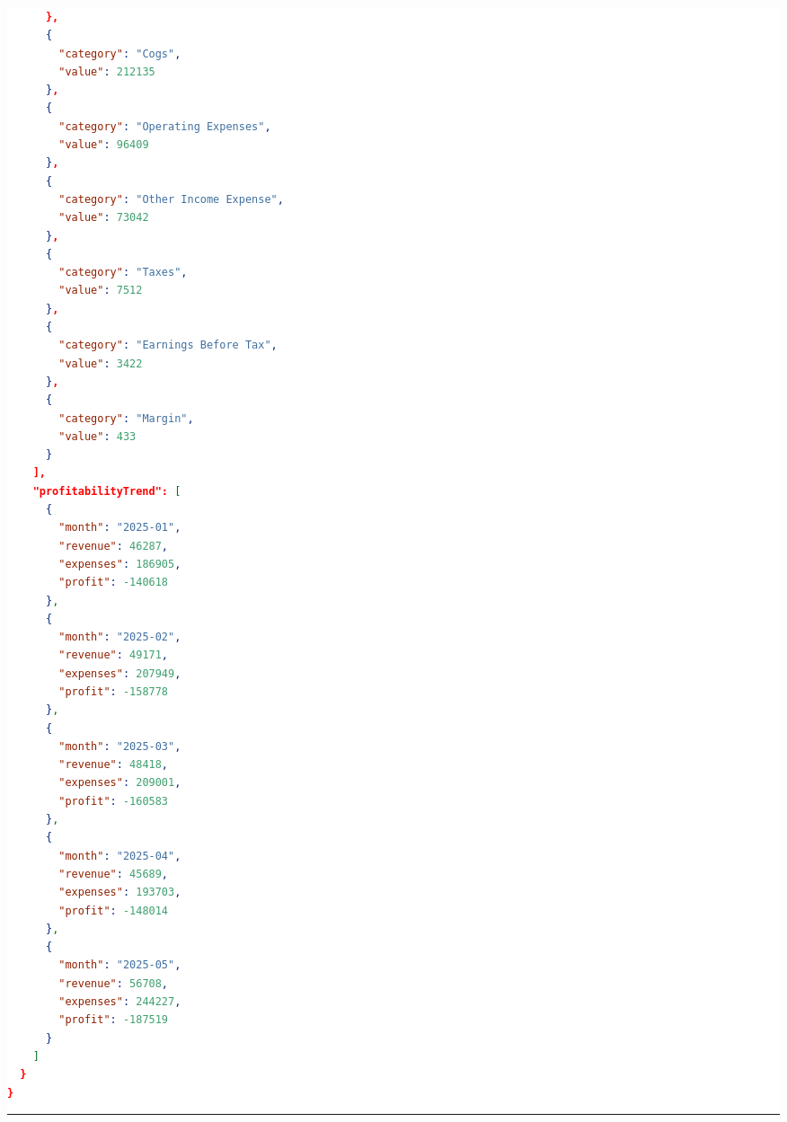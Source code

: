 ```json
      },
      {
        "category": "Cogs",
        "value": 212135
      },
      {
        "category": "Operating Expenses",
        "value": 96409
      },
      {
        "category": "Other Income Expense",
        "value": 73042
      },
      {
        "category": "Taxes",
        "value": 7512
      },
      {
        "category": "Earnings Before Tax",
        "value": 3422
      },
      {
        "category": "Margin",
        "value": 433
      }
    ],
    "profitabilityTrend": [
      {
        "month": "2025-01",
        "revenue": 46287,
        "expenses": 186905,
        "profit": -140618
      },
      {
        "month": "2025-02",
        "revenue": 49171,
        "expenses": 207949,
        "profit": -158778
      },
      {
        "month": "2025-03",
        "revenue": 48418,
        "expenses": 209001,
        "profit": -160583
      },
      {
        "month": "2025-04",
        "revenue": 45689,
        "expenses": 193703,
        "profit": -148014
      },
      {
        "month": "2025-05",
        "revenue": 56708,
        "expenses": 244227,
        "profit": -187519
      }
    ]
  }
}
```

---